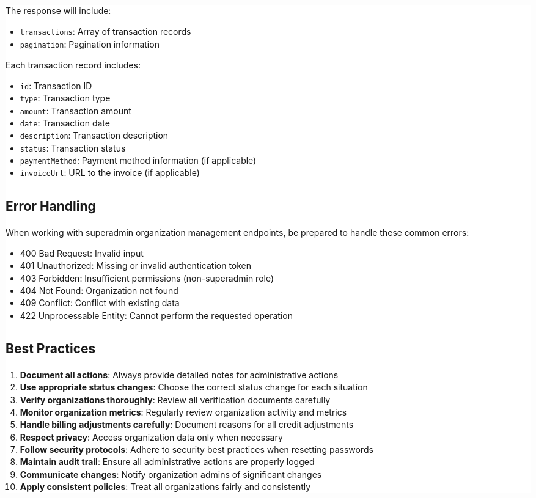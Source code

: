 The response will include:
- `transactions`: Array of transaction records
- `pagination`: Pagination information

Each transaction record includes:
- `id`: Transaction ID
- `type`: Transaction type
- `amount`: Transaction amount
- `date`: Transaction date
- `description`: Transaction description
- `status`: Transaction status
- `paymentMethod`: Payment method information (if applicable)
- `invoiceUrl`: URL to the invoice (if applicable)

## Error Handling

When working with superadmin organization management endpoints, be prepared to handle these common errors:

- 400 Bad Request: Invalid input
- 401 Unauthorized: Missing or invalid authentication token
- 403 Forbidden: Insufficient permissions (non-superadmin role)
- 404 Not Found: Organization not found
- 409 Conflict: Conflict with existing data
- 422 Unprocessable Entity: Cannot perform the requested operation

## Best Practices

1. **Document all actions**: Always provide detailed notes for administrative actions
2. **Use appropriate status changes**: Choose the correct status change for each situation
3. **Verify organizations thoroughly**: Review all verification documents carefully
4. **Monitor organization metrics**: Regularly review organization activity and metrics
5. **Handle billing adjustments carefully**: Document reasons for all credit adjustments
6. **Respect privacy**: Access organization data only when necessary
7. **Follow security protocols**: Adhere to security best practices when resetting passwords
8. **Maintain audit trail**: Ensure all administrative actions are properly logged
9. **Communicate changes**: Notify organization admins of significant changes
10. **Apply consistent policies**: Treat all organizations fairly and consistently